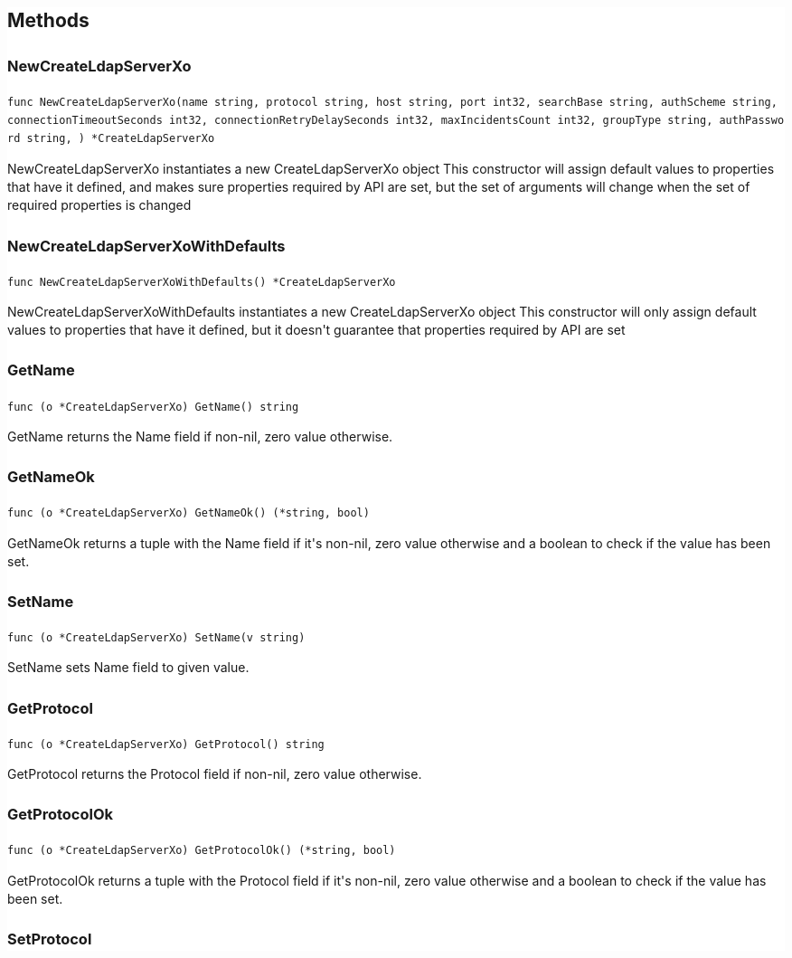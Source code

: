 ## Methods

### NewCreateLdapServerXo

`func NewCreateLdapServerXo(name string, protocol string, host string, port int32, searchBase string, authScheme string, connectionTimeoutSeconds int32, connectionRetryDelaySeconds int32, maxIncidentsCount int32, groupType string, authPassword string, ) *CreateLdapServerXo`

NewCreateLdapServerXo instantiates a new CreateLdapServerXo object
This constructor will assign default values to properties that have it defined,
and makes sure properties required by API are set, but the set of arguments
will change when the set of required properties is changed

### NewCreateLdapServerXoWithDefaults

`func NewCreateLdapServerXoWithDefaults() *CreateLdapServerXo`

NewCreateLdapServerXoWithDefaults instantiates a new CreateLdapServerXo object
This constructor will only assign default values to properties that have it defined,
but it doesn't guarantee that properties required by API are set

### GetName

`func (o *CreateLdapServerXo) GetName() string`

GetName returns the Name field if non-nil, zero value otherwise.

### GetNameOk

`func (o *CreateLdapServerXo) GetNameOk() (*string, bool)`

GetNameOk returns a tuple with the Name field if it's non-nil, zero value otherwise
and a boolean to check if the value has been set.

### SetName

`func (o *CreateLdapServerXo) SetName(v string)`

SetName sets Name field to given value.


### GetProtocol

`func (o *CreateLdapServerXo) GetProtocol() string`

GetProtocol returns the Protocol field if non-nil, zero value otherwise.

### GetProtocolOk

`func (o *CreateLdapServerXo) GetProtocolOk() (*string, bool)`

GetProtocolOk returns a tuple with the Protocol field if it's non-nil, zero value otherwise
and a boolean to check if the value has been set.

### SetProtocol
